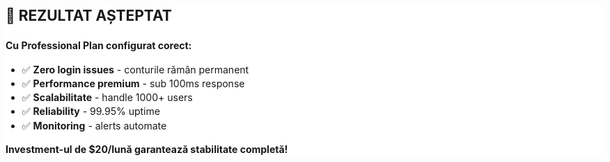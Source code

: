
## 🎉 REZULTAT AȘTEPTAT

**Cu Professional Plan configurat corect:**
- ✅ **Zero login issues** - conturile rămân permanent
- ✅ **Performance premium** - sub 100ms response
- ✅ **Scalabilitate** - handle 1000+ users
- ✅ **Reliability** - 99.95% uptime
- ✅ **Monitoring** - alerts automate

**Investment-ul de $20/lună garantează stabilitate completă!**
